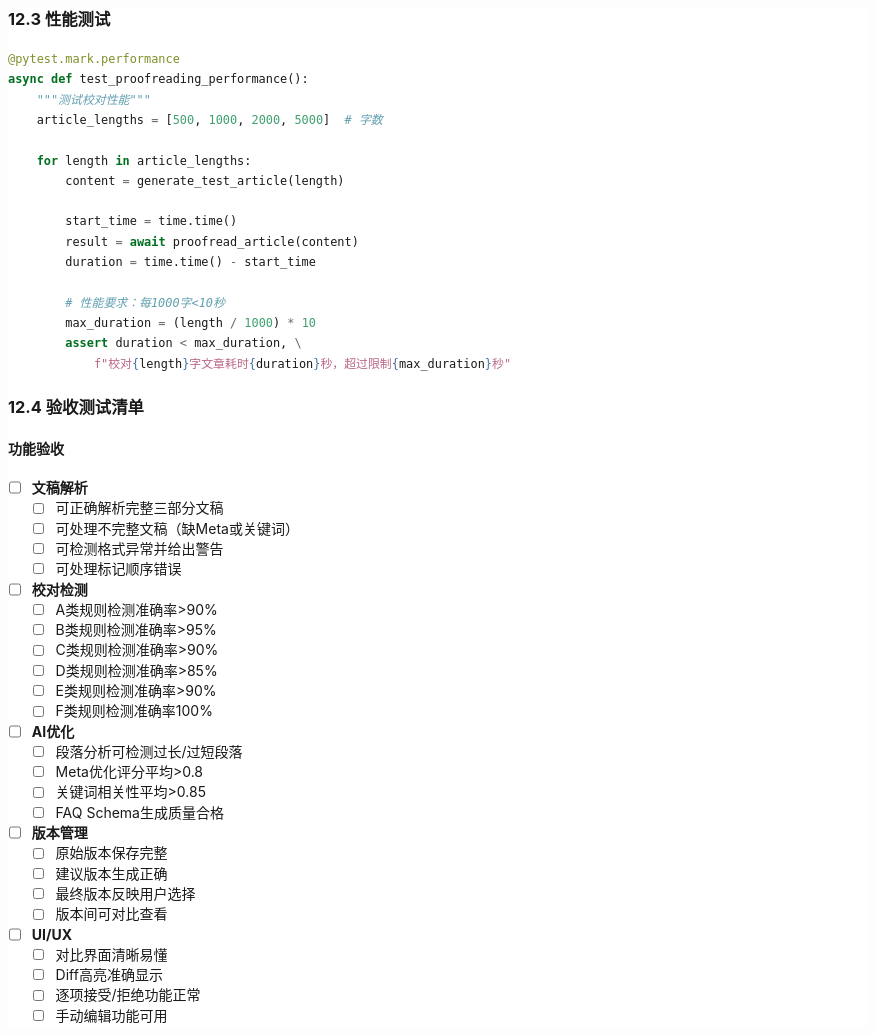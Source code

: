 ### 12.3 性能测试

```python
@pytest.mark.performance
async def test_proofreading_performance():
    """测试校对性能"""
    article_lengths = [500, 1000, 2000, 5000]  # 字数

    for length in article_lengths:
        content = generate_test_article(length)

        start_time = time.time()
        result = await proofread_article(content)
        duration = time.time() - start_time

        # 性能要求：每1000字<10秒
        max_duration = (length / 1000) * 10
        assert duration < max_duration, \
            f"校对{length}字文章耗时{duration}秒，超过限制{max_duration}秒"
```

### 12.4 验收测试清单

#### 功能验收

- [ ] **文稿解析**
  - [ ] 可正确解析完整三部分文稿
  - [ ] 可处理不完整文稿（缺Meta或关键词）
  - [ ] 可检测格式异常并给出警告
  - [ ] 可处理标记顺序错误

- [ ] **校对检测**
  - [ ] A类规则检测准确率>90%
  - [ ] B类规则检测准确率>95%
  - [ ] C类规则检测准确率>90%
  - [ ] D类规则检测准确率>85%
  - [ ] E类规则检测准确率>90%
  - [ ] F类规则检测准确率100%

- [ ] **AI优化**
  - [ ] 段落分析可检测过长/过短段落
  - [ ] Meta优化评分平均>0.8
  - [ ] 关键词相关性平均>0.85
  - [ ] FAQ Schema生成质量合格

- [ ] **版本管理**
  - [ ] 原始版本保存完整
  - [ ] 建议版本生成正确
  - [ ] 最终版本反映用户选择
  - [ ] 版本间可对比查看

- [ ] **UI/UX**
  - [ ] 对比界面清晰易懂
  - [ ] Diff高亮准确显示
  - [ ] 逐项接受/拒绝功能正常
  - [ ] 手动编辑功能可用
